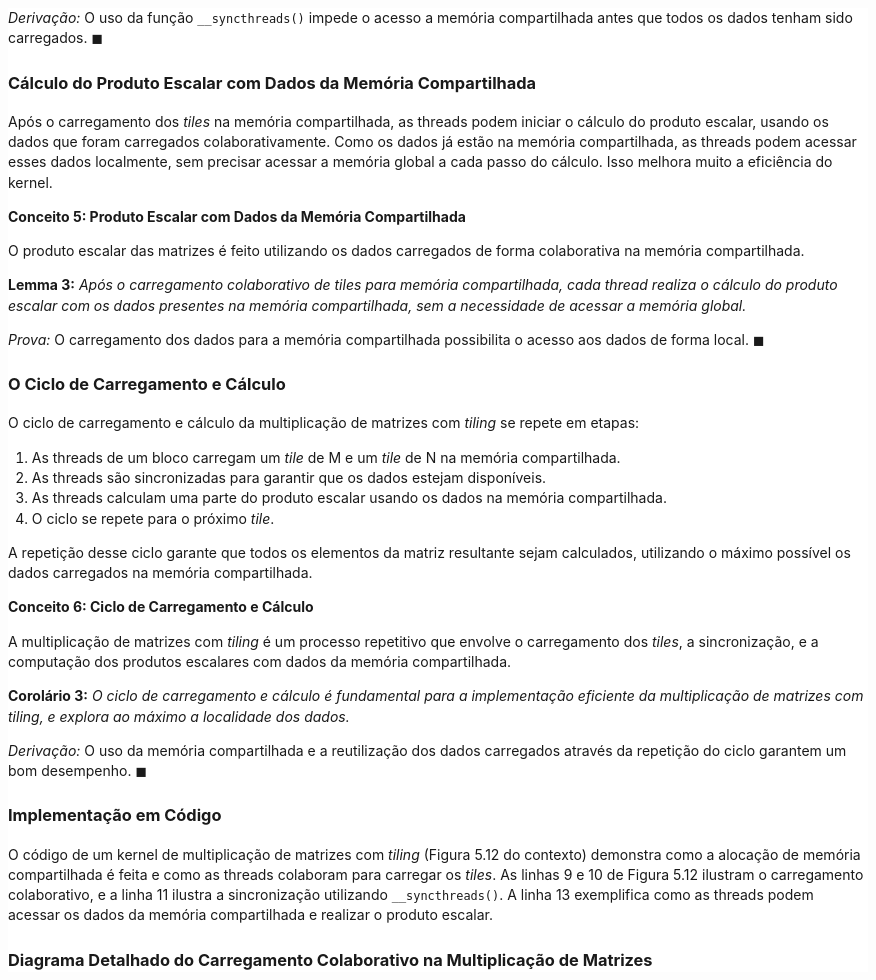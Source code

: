 *Derivação:* O uso da função `__syncthreads()` impede o acesso a memória compartilhada antes que todos os dados tenham sido carregados. $\blacksquare$

### Cálculo do Produto Escalar com Dados da Memória Compartilhada

Após o carregamento dos *tiles* na memória compartilhada, as threads podem iniciar o cálculo do produto escalar, usando os dados que foram carregados colaborativamente. Como os dados já estão na memória compartilhada, as threads podem acessar esses dados localmente, sem precisar acessar a memória global a cada passo do cálculo. Isso melhora muito a eficiência do kernel.

**Conceito 5: Produto Escalar com Dados da Memória Compartilhada**

O produto escalar das matrizes é feito utilizando os dados carregados de forma colaborativa na memória compartilhada.

**Lemma 3:** *Após o carregamento colaborativo de *tiles* para memória compartilhada, cada thread realiza o cálculo do produto escalar com os dados presentes na memória compartilhada, sem a necessidade de acessar a memória global.*

*Prova:* O carregamento dos dados para a memória compartilhada possibilita o acesso aos dados de forma local. $\blacksquare$

### O Ciclo de Carregamento e Cálculo

O ciclo de carregamento e cálculo da multiplicação de matrizes com *tiling* se repete em etapas:

1.  As threads de um bloco carregam um *tile* de M e um *tile* de N na memória compartilhada.
2.  As threads são sincronizadas para garantir que os dados estejam disponíveis.
3.  As threads calculam uma parte do produto escalar usando os dados na memória compartilhada.
4.  O ciclo se repete para o próximo *tile*.

A repetição desse ciclo garante que todos os elementos da matriz resultante sejam calculados, utilizando o máximo possível os dados carregados na memória compartilhada.

**Conceito 6: Ciclo de Carregamento e Cálculo**

A multiplicação de matrizes com *tiling* é um processo repetitivo que envolve o carregamento dos *tiles*, a sincronização, e a computação dos produtos escalares com dados da memória compartilhada.

**Corolário 3:** *O ciclo de carregamento e cálculo é fundamental para a implementação eficiente da multiplicação de matrizes com tiling, e explora ao máximo a localidade dos dados.*

*Derivação:* O uso da memória compartilhada e a reutilização dos dados carregados através da repetição do ciclo garantem um bom desempenho. $\blacksquare$

### Implementação em Código

O código de um kernel de multiplicação de matrizes com *tiling* (Figura 5.12 do contexto) demonstra como a alocação de memória compartilhada é feita e como as threads colaboram para carregar os *tiles*. As linhas 9 e 10 de Figura 5.12 ilustram o carregamento colaborativo, e a linha 11 ilustra a sincronização utilizando `__syncthreads()`. A linha 13 exemplifica como as threads podem acessar os dados da memória compartilhada e realizar o produto escalar.

### Diagrama Detalhado do Carregamento Colaborativo na Multiplicação de Matrizes
